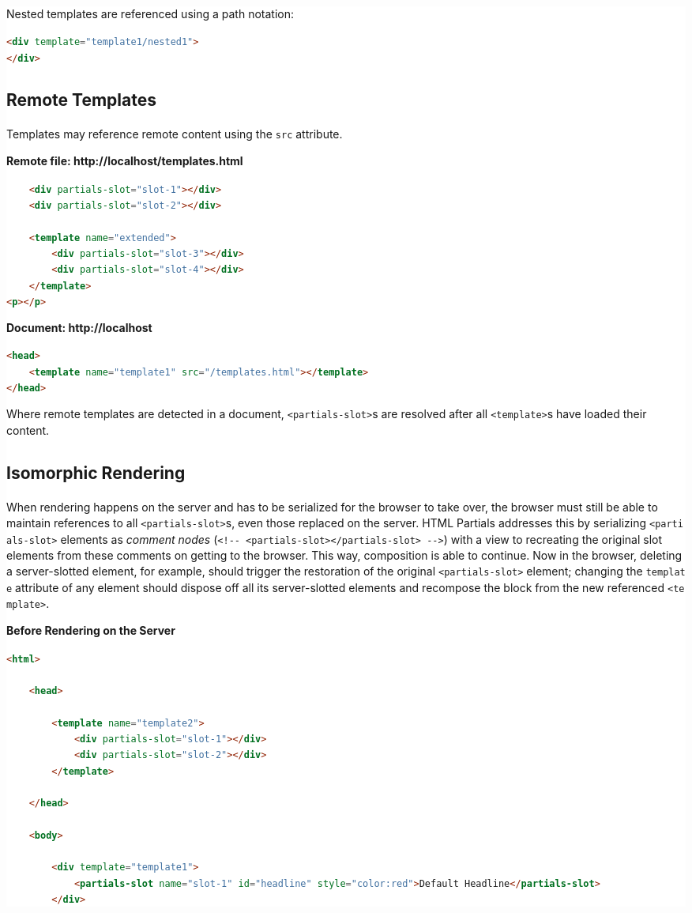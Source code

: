 ```html
```

Nested templates are referenced using a path notation: 

```html
<div template="template1/nested1">
</div>
```

## Remote Templates

Templates may reference remote content using the `src` attribute.

**Remote file: http://localhost/templates.html**

```html
    <div partials-slot="slot-1"></div>
    <div partials-slot="slot-2"></div>

    <template name="extended">
        <div partials-slot="slot-3"></div>
        <div partials-slot="slot-4"></div>
    </template>
<p></p>
```

**Document: http://localhost**

```html
<head>
    <template name="template1" src="/templates.html"></template>
</head>
```

Where remote templates are detected in a document, `<partials-slot>`s are resolved after all `<template>`s have loaded their content.

## Isomorphic Rendering

When rendering happens on the server and has to be serialized for the browser to take over, the browser must still be able to maintain references to all `<partials-slot>`s, even those replaced on the server. HTML Partials addresses this by serializing `<partials-slot>` elements as *comment nodes* (`<!-- <partials-slot></partials-slot> -->`) with a view to recreating the original slot elements from these comments on getting to the browser. This way, composition is able to continue. Now in the browser, deleting a server-slotted element, for example, should trigger the restoration of the original `<partials-slot>` element; changing the `template` attribute of any element should dispose off all its server-slotted elements and recompose the block from the new referenced `<template>`.

**Before Rendering on the Server**

```html
<html>

    <head>

        <template name="template2">
            <div partials-slot="slot-1"></div>
            <div partials-slot="slot-2"></div>
        </template>

    </head>

    <body>

        <div template="template1">
            <partials-slot name="slot-1" id="headline" style="color:red">Default Headline</partials-slot>
        </div>
```